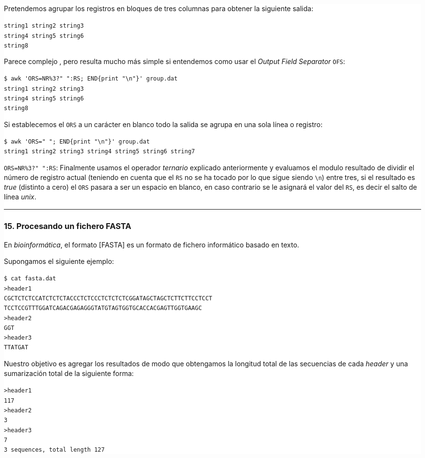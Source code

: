 Pretendemos agrupar los registros en bloques de tres columnas para obtener la siguiente salida:

```` shell
string1 string2 string3
string4 string5 string6
string8
````

Parece complejo , pero resulta mucho más simple si entendemos como usar el *Output Field Separator* `OFS`:

```` shell
$ awk 'ORS=NR%3?" ":RS; END{print "\n"}' group.dat
string1 string2 string3
string4 string5 string6
string8
````

Si establecemos el `ORS` a un carácter en blanco todo la salida se agrupa en una sola línea o registro:

```` shell
$ awk 'ORS=" "; END{print "\n"}' group.dat
string1 string2 string3 string4 string5 string6 string7
````

`ORS=NR%3?" ":RS`: Finalmente usamos el operador *ternario* explicado anteriormente y evaluamos el modulo resultado de dividir el número de registro actual (teniendo en cuenta que el `RS` no se ha tocado por lo que sigue siendo `\n`) entre tres, si el resultado es *true* (distinto a cero) el `ORS` pasara a ser un espacio en blanco, en caso contrario se le asignará el valor del `RS`, es decir el salto de línea *unix*.

<hr>

### 15. Procesando un fichero FASTA

En *bioinformática*, el formato [FASTA] es un formato de fichero informático basado en texto.

Supongamos el siguiente ejemplo:

```` shell
$ cat fasta.dat
>header1
CGCTCTCTCCATCTCTCTACCCTCTCCCTCTCTCTCGGATAGCTAGCTCTTCTTCCTCCT
TCCTCCGTTTGGATCAGACGAGAGGGTATGTAGTGGTGCACCACGAGTTGGTGAAGC
>header2
GGT
>header3
TTATGAT
````

Nuestro objetivo es agregar los resultados de modo que obtengamos la longitud total de las secuencias de cada *header* y una sumarización total de la siguiente forma:

```` shell
>header1
117
>header2
3
>header3
7
3 sequences, total length 127
````


[^1]: [A Guide to Unix Shell Quoting][quoting-guide].
[^2]: [Wikipedia sobre pipelines][pipes].
[^3]: En ocasiones es conveniente forzar que `awk` reconstruya el *registro* completo, usando los valores actuales para el `FS` y `OFS`.
[^4]: La respuesta rápida, simplemente es un *atajo* para evitar usar la función `print`.
[gnu-awk]: https://www.gnu.org/software/gawk/manual/gawk.html "The GNU Awk User’s Guide"
[so]: http://stackoverflow.com/search?tab=votes&q=user%3a1200821%20%5bawk%5d "Stackoverflow"
[quoting-guide]: http://resources.mpi-inf.mpg.de/departments/rg1/teaching/unixffb-ss98/quoting-guide.html "A Guide to Unix Shell Quoting"
[pipes]: https://en.wikipedia.org/wiki/Pipeline_(Unix) "Pipeline (Unix)"
[verdadero]: https://www.gnu.org/software/gawk/manual/gawk.html#Truth-Values-and-Conditions "True and False in awk"
[FASTA]: https://es.wikipedia.org/wiki/Formato_FASTA "Fichero FASTA"
[english]: {{ site.baseurl }}/awk-power-for-your-cmd "AWK power for your command line"